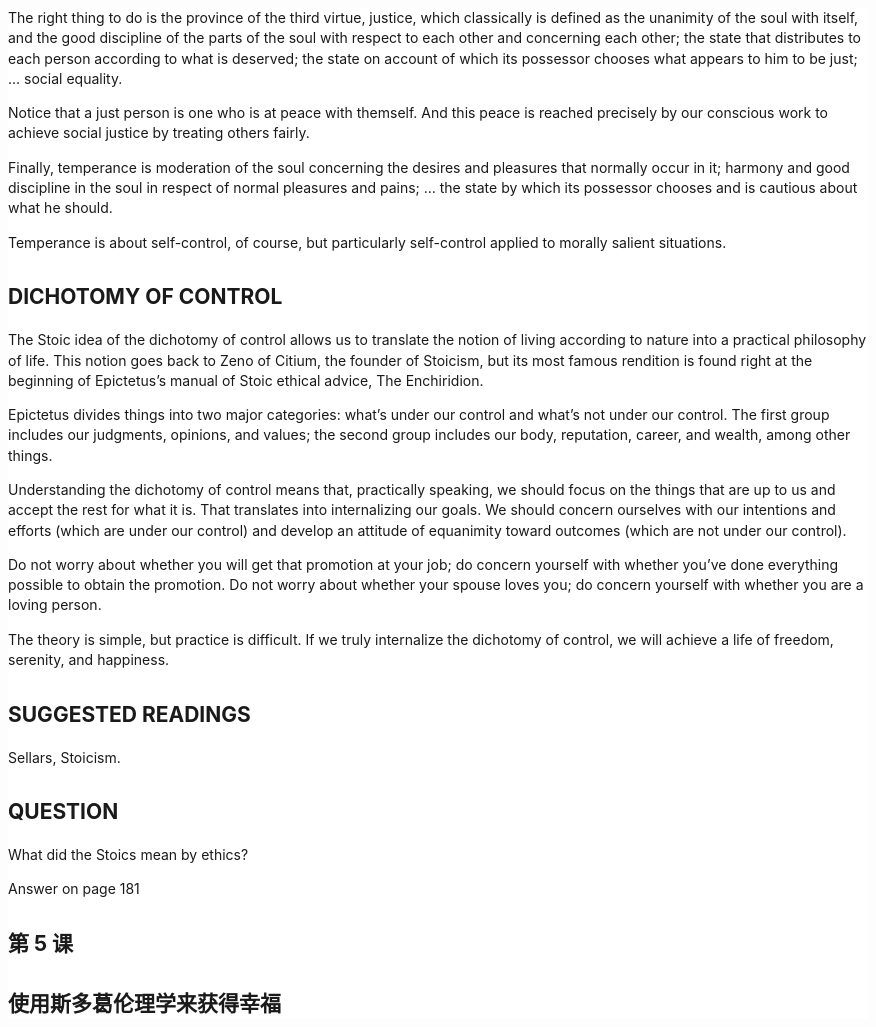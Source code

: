 The right thing to do is the province of the third virtue, justice, which classically is defined as
the unanimity of the soul with itself, and the good discipline of the parts of the soul with respect to each other and concerning each other; the state that distributes to each person according to what is deserved; the state on account of which its possessor chooses what appears to him to be just; … social equality.

Notice that a just person is one who is at peace with themself. And this peace is reached precisely by our conscious work to achieve social justice by treating others fairly.

Finally, temperance is moderation of the soul concerning the desires and pleasures that normally occur in it; harmony and good discipline in the soul in respect of normal pleasures and pains; … the state by which its possessor chooses and is cautious about what he should.

Temperance is about self-control, of course, but particularly self-control applied to morally salient situations.

## DICHOTOMY OF CONTROL

The Stoic idea of the dichotomy of control allows us to translate the notion of living according to nature into a practical philosophy of life. This notion goes back to Zeno of Citium, the founder of Stoicism, but its most famous rendition is found right at the beginning of Epictetus’s manual of Stoic ethical advice, The Enchiridion.

Epictetus divides things into two major categories: what’s under our control and what’s not under our control. The first group includes our judgments, opinions, and values; the second group includes our body, reputation, career, and wealth, among other things.

Understanding the dichotomy of control means that, practically speaking, we should focus on the things that are up to us and accept the rest for what it is. That translates into internalizing our goals. We should concern ourselves with our intentions and efforts (which are under our control) and develop an attitude of equanimity toward outcomes (which are not under our control).

Do not worry about whether you will get that promotion at your job; do concern yourself with whether you’ve done everything possible to obtain the promotion. Do not worry about whether your spouse loves you; do concern yourself with whether you are a loving person.

The theory is simple, but practice is difficult. If we truly internalize the dichotomy of control, we will achieve a life of freedom, serenity, and happiness.

## SUGGESTED READINGS

Sellars, Stoicism.

## QUESTION

What did the Stoics mean by ethics?

Answer on page 181

## 第 5 课

## 使用斯多葛伦理学来获得幸福
